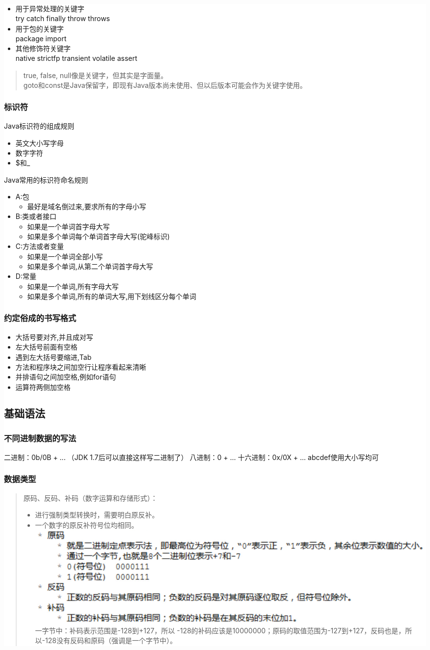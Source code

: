 - 用于异常处理的关键字				
	try	catch finally throw	throws
- 用于包的关键字				
	package	import			
- 其他修饰符关键字				
	native strictfp	transient volatile assert

> true, false, null像是关键字，但其实是字面量。	
> goto和const是Java保留字，即现有Java版本尚未使用、但以后版本可能会作为关键字使用。

### 标识符
Java标识符的组成规则
- 英文大小写字母
- 数字字符
- $和_ 

Java常用的标识符命名规则
- A:包
  - 最好是域名倒过来,要求所有的字母小写 
- B:类或者接口
  - 如果是一个单词首字母大写
  - 如果是多个单词每个单词首字母大写(驼峰标识) 
- C:方法或者变量
  - 如果是一个单词全部小写
  - 如果是多个单词,从第二个单词首字母大写 
- D:常量
  - 如果是一个单词,所有字母大写
  - 如果是多个单词,所有的单词大写,用下划线区分每个单词

### 约定俗成的书写格式
- 大括号要对齐,并且成对写
- 左大括号前面有空格
- 遇到左大括号要缩进,Tab
- 方法和程序块之间加空行让程序看起来清晰
- 并排语句之间加空格,例如for语句
- 运算符两侧加空格

## 基础语法
### 不同进制数据的写法
二进制：0b/0B + ... （JDK 1.7后可以直接这样写二进制了）
八进制：0 + ...
十六进制：0x/0X + ... abcdef使用大小写均可

### 数据类型
> 原码、反码、补码（数字运算和存储形式）：
> * 进行强制类型转换时，需要明白原反补。
> * 一个数字的原反补符号位均相同。
> ![09b7c954d07eec306007ba1b94afdbd9](resources/1688A0EC-70C7-4027-9A87-3D100DA402ED.png)
> 一字节中：补码表示范围是-128到+127，所以 -128的补码应该是10000000；原码的取值范围为-127到+127，反码也是，所以-128没有反码和原码（强调是一个字节中）。
